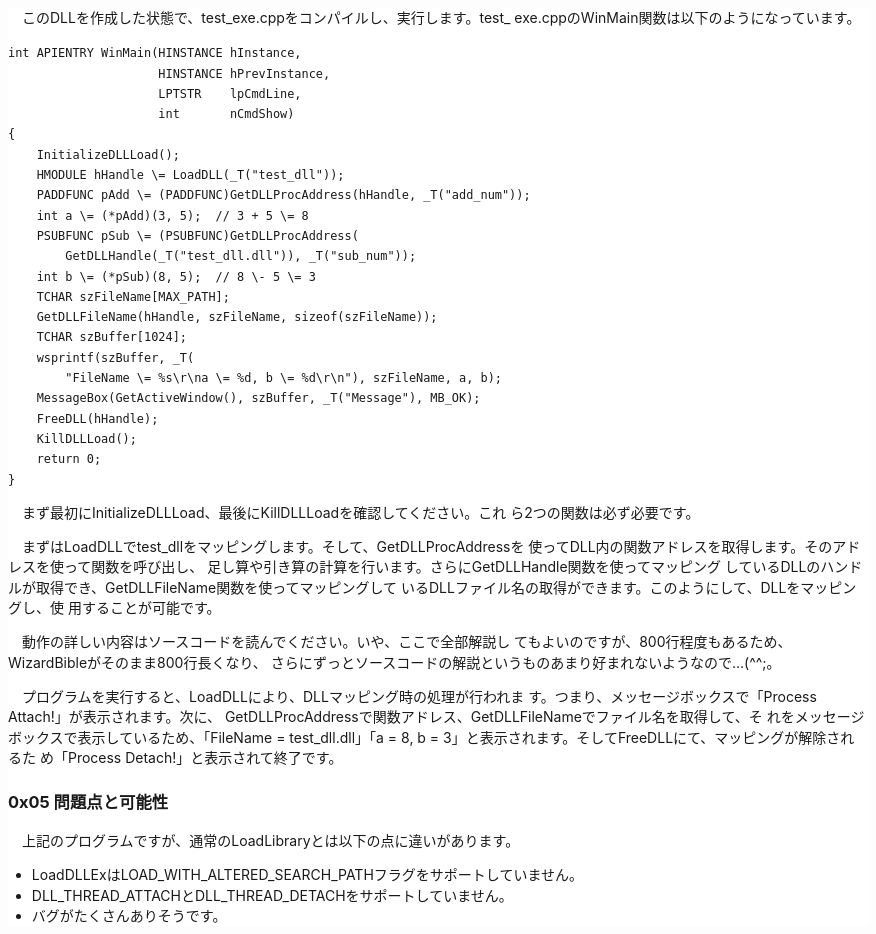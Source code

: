 　このDLLを作成した状態で、test_exe.cppをコンパイルし、実行します。test_
exe.cppのWinMain関数は以下のようになっています。

```
int APIENTRY WinMain(HINSTANCE hInstance,
                     HINSTANCE hPrevInstance,
                     LPTSTR    lpCmdLine,
                     int       nCmdShow)
{
    InitializeDLLLoad();
    HMODULE hHandle \= LoadDLL(_T("test_dll"));
    PADDFUNC pAdd \= (PADDFUNC)GetDLLProcAddress(hHandle, _T("add_num"));
    int a \= (*pAdd)(3, 5);  // 3 + 5 \= 8
    PSUBFUNC pSub \= (PSUBFUNC)GetDLLProcAddress(
        GetDLLHandle(_T("test_dll.dll")), _T("sub_num"));
    int b \= (*pSub)(8, 5);  // 8 \- 5 \= 3
    TCHAR szFileName[MAX_PATH];
    GetDLLFileName(hHandle, szFileName, sizeof(szFileName));
    TCHAR szBuffer[1024];
    wsprintf(szBuffer, _T(
        "FileName \= %s\r\na \= %d, b \= %d\r\n"), szFileName, a, b);
    MessageBox(GetActiveWindow(), szBuffer, _T("Message"), MB_OK);
    FreeDLL(hHandle);
    KillDLLLoad();
    return 0;
}
```

　まず最初にInitializeDLLLoad、最後にKillDLLLoadを確認してください。これ
ら2つの関数は必ず必要です。

　まずはLoadDLLでtest_dllをマッピングします。そして、GetDLLProcAddressを
使ってDLL内の関数アドレスを取得します。そのアドレスを使って関数を呼び出し、
足し算や引き算の計算を行います。さらにGetDLLHandle関数を使ってマッピング
しているDLLのハンドルが取得でき、GetDLLFileName関数を使ってマッピングして
いるDLLファイル名の取得ができます。このようにして、DLLをマッピングし、使
用することが可能です。

　動作の詳しい内容はソースコードを読んでください。いや、ここで全部解説し
てもよいのですが、800行程度もあるため、WizardBibleがそのまま800行長くなり、
さらにずっとソースコードの解説というものあまり好まれないようなので…(^^;。

　プログラムを実行すると、LoadDLLにより、DLLマッピング時の処理が行われま
す。つまり、メッセージボックスで「Process Attach!」が表示されます。次に、
GetDLLProcAddressで関数アドレス、GetDLLFileNameでファイル名を取得して、そ
れをメッセージボックスで表示しているため、「FileName \= test_dll.dll」「a
 \= 8, b \= 3」と表示されます。そしてFreeDLLにて、マッピングが解除されるた
め「Process Detach!」と表示されて終了です。


### 0x05 問題点と可能性

　上記のプログラムですが、通常のLoadLibraryとは以下の点に違いがあります。

  * LoadDLLExはLOAD_WITH_ALTERED_SEARCH_PATHフラグをサポートしていません。
  * DLL_THREAD_ATTACHとDLL_THREAD_DETACHをサポートしていません。
  * バグがたくさんありそうです。
